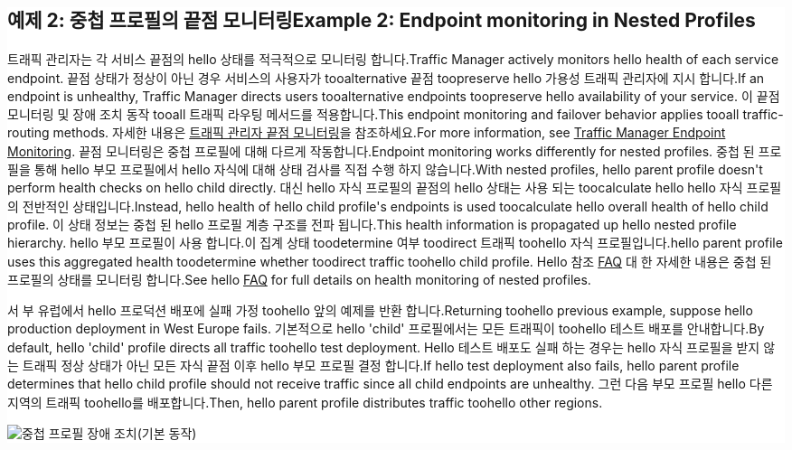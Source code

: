 ## <a name="example-2-endpoint-monitoring-in-nested-profiles"></a><span data-ttu-id="c1f57-131">예제 2: 중첩 프로필의 끝점 모니터링</span><span class="sxs-lookup"><span data-stu-id="c1f57-131">Example 2: Endpoint monitoring in Nested Profiles</span></span>

<span data-ttu-id="c1f57-132">트래픽 관리자는 각 서비스 끝점의 hello 상태를 적극적으로 모니터링 합니다.</span><span class="sxs-lookup"><span data-stu-id="c1f57-132">Traffic Manager actively monitors hello health of each service endpoint.</span></span> <span data-ttu-id="c1f57-133">끝점 상태가 정상이 아닌 경우 서비스의 사용자가 tooalternative 끝점 toopreserve hello 가용성 트래픽 관리자에 지시 합니다.</span><span class="sxs-lookup"><span data-stu-id="c1f57-133">If an endpoint is unhealthy, Traffic Manager directs users tooalternative endpoints toopreserve hello availability of your service.</span></span> <span data-ttu-id="c1f57-134">이 끝점 모니터링 및 장애 조치 동작 tooall 트래픽 라우팅 메서드를 적용합니다.</span><span class="sxs-lookup"><span data-stu-id="c1f57-134">This endpoint monitoring and failover behavior applies tooall traffic-routing methods.</span></span> <span data-ttu-id="c1f57-135">자세한 내용은 [트래픽 관리자 끝점 모니터링](traffic-manager-monitoring.md)을 참조하세요.</span><span class="sxs-lookup"><span data-stu-id="c1f57-135">For more information, see [Traffic Manager Endpoint Monitoring](traffic-manager-monitoring.md).</span></span> <span data-ttu-id="c1f57-136">끝점 모니터링은 중첩 프로필에 대해 다르게 작동합니다.</span><span class="sxs-lookup"><span data-stu-id="c1f57-136">Endpoint monitoring works differently for nested profiles.</span></span> <span data-ttu-id="c1f57-137">중첩 된 프로필을 통해 hello 부모 프로필에서 hello 자식에 대해 상태 검사를 직접 수행 하지 않습니다.</span><span class="sxs-lookup"><span data-stu-id="c1f57-137">With nested profiles, hello parent profile doesn't perform health checks on hello child directly.</span></span> <span data-ttu-id="c1f57-138">대신 hello 자식 프로필의 끝점의 hello 상태는 사용 되는 toocalculate hello hello 자식 프로필의 전반적인 상태입니다.</span><span class="sxs-lookup"><span data-stu-id="c1f57-138">Instead, hello health of hello child profile's endpoints is used toocalculate hello overall health of hello child profile.</span></span> <span data-ttu-id="c1f57-139">이 상태 정보는 중첩 된 hello 프로필 계층 구조를 전파 됩니다.</span><span class="sxs-lookup"><span data-stu-id="c1f57-139">This health information is propagated up hello nested profile hierarchy.</span></span> <span data-ttu-id="c1f57-140">hello 부모 프로필이 사용 합니다.이 집계 상태 toodetermine 여부 toodirect 트래픽 toohello 자식 프로필입니다.</span><span class="sxs-lookup"><span data-stu-id="c1f57-140">hello parent profile uses this aggregated health toodetermine whether toodirect traffic toohello child profile.</span></span> <span data-ttu-id="c1f57-141">Hello 참조 [FAQ](traffic-manager-FAQs.md#traffic-manager-nested-profiles) 대 한 자세한 내용은 중첩 된 프로필의 상태를 모니터링 합니다.</span><span class="sxs-lookup"><span data-stu-id="c1f57-141">See hello [FAQ](traffic-manager-FAQs.md#traffic-manager-nested-profiles) for full details on health monitoring of nested profiles.</span></span>

<span data-ttu-id="c1f57-142">서 부 유럽에서 hello 프로덕션 배포에 실패 가정 toohello 앞의 예제를 반환 합니다.</span><span class="sxs-lookup"><span data-stu-id="c1f57-142">Returning toohello previous example, suppose hello production deployment in West Europe fails.</span></span> <span data-ttu-id="c1f57-143">기본적으로 hello 'child' 프로필에서는 모든 트래픽이 toohello 테스트 배포를 안내합니다.</span><span class="sxs-lookup"><span data-stu-id="c1f57-143">By default, hello 'child' profile directs all traffic toohello test deployment.</span></span> <span data-ttu-id="c1f57-144">Hello 테스트 배포도 실패 하는 경우는 hello 자식 프로필을 받지 않는 트래픽 정상 상태가 아닌 모든 자식 끝점 이후 hello 부모 프로필 결정 합니다.</span><span class="sxs-lookup"><span data-stu-id="c1f57-144">If hello test deployment also fails, hello parent profile determines that hello child profile should not receive traffic since all child endpoints are unhealthy.</span></span> <span data-ttu-id="c1f57-145">그런 다음 부모 프로필 hello 다른 지역의 트래픽 toohello를 배포합니다.</span><span class="sxs-lookup"><span data-stu-id="c1f57-145">Then, hello parent profile distributes traffic toohello other regions.</span></span>

![중첩 프로필 장애 조치(기본 동작)][3]


[1]: ./media/traffic-manager-nested-profiles/figure-1.png
[2]: ./media/traffic-manager-nested-profiles/figure-2.png
[3]: ./media/traffic-manager-nested-profiles/figure-3.png
[4]: ./media/traffic-manager-nested-profiles/figure-4.png
[5]: ./media/traffic-manager-nested-profiles/figure-5.png
[6]: ./media/traffic-manager-nested-profiles/figure-6.png
[7]: ./media/traffic-manager-nested-profiles/figure-7.png
[8]: ./media/traffic-manager-nested-profiles/figure-8.png
[9]: ./media/traffic-manager-nested-profiles/figure-9.png
[10]: ./media/traffic-manager-nested-profiles/figure-10.png